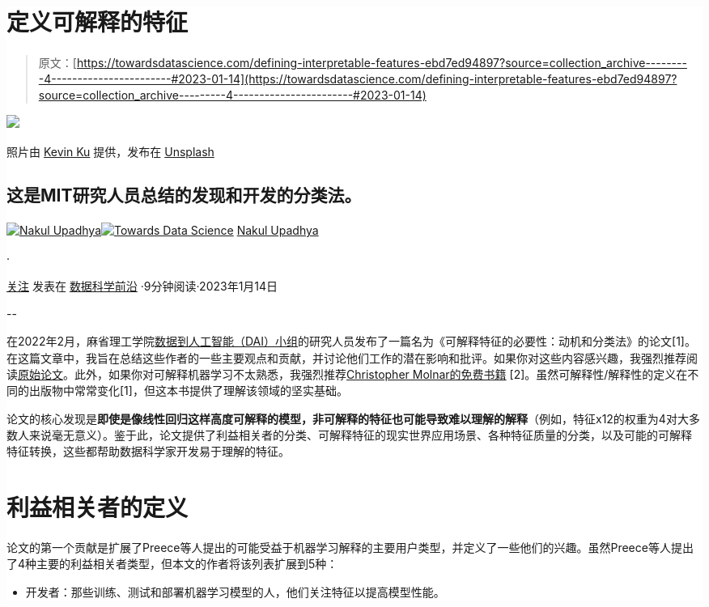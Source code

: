 # 定义可解释的特征

> 原文：[https://towardsdatascience.com/defining-interpretable-features-ebd7ed94897?source=collection_archive---------4-----------------------#2023-01-14](https://towardsdatascience.com/defining-interpretable-features-ebd7ed94897?source=collection_archive---------4-----------------------#2023-01-14)

![](../Images/3c249d3744da050be86ce0f32278375a.png)

照片由 [Kevin Ku](https://unsplash.com/@ikukevk?utm_source=medium&utm_medium=referral) 提供，发布在 [Unsplash](https://unsplash.com/?utm_source=medium&utm_medium=referral)

## 这是MIT研究人员总结的发现和开发的分类法。

[](https://medium.com/@upadhyan?source=post_page-----ebd7ed94897--------------------------------)[![Nakul Upadhya](../Images/336cb21272e9b1f098177adbde50e92e.png)](https://medium.com/@upadhyan?source=post_page-----ebd7ed94897--------------------------------)[](https://towardsdatascience.com/?source=post_page-----ebd7ed94897--------------------------------)[![Towards Data Science](../Images/a6ff2676ffcc0c7aad8aaf1d79379785.png)](https://towardsdatascience.com/?source=post_page-----ebd7ed94897--------------------------------) [Nakul Upadhya](https://medium.com/@upadhyan?source=post_page-----ebd7ed94897--------------------------------)

·

[关注](https://medium.com/m/signin?actionUrl=https%3A%2F%2Fmedium.com%2F_%2Fsubscribe%2Fuser%2F4d9dddc62a80&operation=register&redirect=https%3A%2F%2Ftowardsdatascience.com%2Fdefining-interpretable-features-ebd7ed94897&user=Nakul+Upadhya&userId=4d9dddc62a80&source=post_page-4d9dddc62a80----ebd7ed94897---------------------post_header-----------) 发表在 [数据科学前沿](https://towardsdatascience.com/?source=post_page-----ebd7ed94897--------------------------------) ·9分钟阅读·2023年1月14日[](https://medium.com/m/signin?actionUrl=https%3A%2F%2Fmedium.com%2F_%2Fvote%2Ftowards-data-science%2Febd7ed94897&operation=register&redirect=https%3A%2F%2Ftowardsdatascience.com%2Fdefining-interpretable-features-ebd7ed94897&user=Nakul+Upadhya&userId=4d9dddc62a80&source=-----ebd7ed94897---------------------clap_footer-----------)

--

[](https://medium.com/m/signin?actionUrl=https%3A%2F%2Fmedium.com%2F_%2Fbookmark%2Fp%2Febd7ed94897&operation=register&redirect=https%3A%2F%2Ftowardsdatascience.com%2Fdefining-interpretable-features-ebd7ed94897&source=-----ebd7ed94897---------------------bookmark_footer-----------)

在2022年2月，麻省理工学院[数据到人工智能（DAI）小组](https://dai.lids.mit.edu/)的研究人员发布了一篇名为《可解释特征的必要性：动机和分类法》的论文[1]。在这篇文章中，我旨在总结这些作者的一些主要观点和贡献，并讨论他们工作的潜在影响和批评。如果你对这些内容感兴趣，我强烈推荐阅读[原始论文](https://arxiv.org/abs/2202.11748)。此外，如果你对可解释机器学习不太熟悉，我强烈推荐[Christopher Molnar的免费书籍](https://christophm.github.io/interpretable-ml-book/) [2]。虽然可解释性/解释性的定义在不同的出版物中常常变化[1]，但这本书提供了理解该领域的坚实基础。

论文的核心发现是**即使是像线性回归这样高度可解释的模型，非可解释的特征也可能导致难以理解的解释**（例如，特征x12的权重为4对大多数人来说毫无意义）。鉴于此，论文提供了利益相关者的分类、可解释特征的现实世界应用场景、各种特征质量的分类，以及可能的可解释特征转换，这些都帮助数据科学家开发易于理解的特征。

# 利益相关者的定义

论文的第一个贡献是扩展了Preece等人提出的可能受益于机器学习解释的主要用户类型，并定义了一些他们的兴趣。虽然Preece等人提出了4种主要的利益相关者类型，但本文的作者将该列表扩展到5种：

+   开发者：那些训练、测试和部署机器学习模型的人，他们关注特征以提高模型性能。
